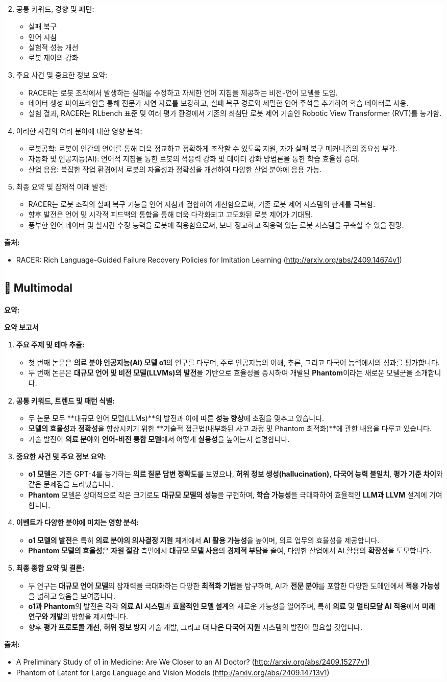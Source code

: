 2. 공통 키워드, 경향 및 패턴:
   - 실패 복구
   - 언어 지침
   - 실험적 성능 개선
   - 로봇 제어의 강화

3. 주요 사건 및 중요한 정보 요약:
   - RACER는 로봇 조작에서 발생하는 실패를 수정하고 자세한 언어 지침을 제공하는 비전-언어 모델을 도입.
   - 데이터 생성 파이프라인을 통해 전문가 시연 자료를 보강하고, 실패 복구 경로와 세밀한 언어 주석을 추가하여 학습 데이터로 사용.
   - 실험 결과, RACER는 RLbench 표준 및 여러 평가 환경에서 기존의 최첨단 로봇 제어 기술인 Robotic View Transformer (RVT)를 능가함.

4. 이러한 사건의 여러 분야에 대한 영향 분석:
   - 로봇공학: 로봇이 인간의 언어를 통해 더욱 정교하고 정확하게 조작할 수 있도록 지원, 자가 실패 복구 메커니즘의 중요성 부각.
   - 자동화 및 인공지능(AI): 언어적 지침을 통한 로봇의 적응력 강화 및 데이터 강화 방법론을 통한 학습 효율성 증대.
   - 산업 응용: 복잡한 작업 환경에서 로봇의 자율성과 정확성을 개선하여 다양한 산업 분야에 응용 가능.

5. 최종 요약 및 잠재적 미래 발전:
   - RACER는 로봇 조작의 실패 복구 기능을 언어 지침과 결합하여 개선함으로써, 기존 로봇 제어 시스템의 한계를 극복함.
   - 향후 발전은 언어 및 시각적 피드백의 통합을 통해 더욱 다각화되고 고도화된 로봇 제어가 기대됨.
   - 풍부한 언어 데이터 및 실시간 수정 능력을 로봇에 적용함으로써, 보다 정교하고 적응력 있는 로봇 시스템을 구축할 수 있을 전망.

**출처:**

 - RACER: Rich Language-Guided Failure Recovery Policies for Imitation Learning (http://arxiv.org/abs/2409.14674v1)


## 🎉 Multimodal

**요약:**

**요약 보고서**

1. **주요 주제 및 테마 추출:**
   - 첫 번째 논문은 **의료 분야 인공지능(AI) 모델 o1**의 연구를 다루며, 주로 인공지능의 이해, 추론, 그리고 다국어 능력에서의 성과를 평가합니다.
   - 두 번째 논문은 **대규모 언어 및 비전 모델(LLVMs)의 발전**을 기반으로 효율성을 중시하여 개발된 **Phantom**이라는 새로운 모델군을 소개합니다.

2. **공통 키워드, 트렌드 및 패턴 식별:**
   - 두 논문 모두 **대규모 언어 모델(LLMs)**의 발전과 이에 따른 **성능 향상**에 초점을 맞추고 있습니다.
   - **모델의 효율성**과 **정확성**을 향상시키기 위한 **기술적 접근법(내부화된 사고 과정 및 Phantom 최적화)**에 관한 내용을 다루고 있습니다.
   - 기술 발전이 **의료 분야**와 **언어-비전 통합 모델**에서 어떻게 **실용성**을 높이는지 설명합니다.

3. **중요한 사건 및 주요 정보 요약:**
   - **o1 모델**은 기존 GPT-4를 능가하는 **의료 질문 답변 정확도**를 보였으나, **허위 정보 생성(hallucination)**, **다국어 능력 불일치**, **평가 기준 차이**와 같은 문제점을 드러냈습니다.
   - **Phantom** 모델은 상대적으로 작은 크기로도 **대규모 모델의 성능**을 구현하며, **학습 가능성**을 극대화하여 효율적인 **LLM과 LLVM** 설계에 기여합니다.

4. **이벤트가 다양한 분야에 미치는 영향 분석:**
   - **o1 모델의 발전**은 특히 **의료 분야의 의사결정 지원** 체계에서 **AI 활용 가능성**을 높이며, 의료 업무의 효율성을 제공합니다.
   - **Phantom 모델의 효율성**은 **자원 절감** 측면에서 **대규모 모델 사용**의 **경제적 부담**을 줄여, 다양한 산업에서 AI 활용의 **확장성**을 도모합니다.

5. **최종 종합 요약 및 결론:**
   - 두 연구는 **대규모 언어 모델**의 잠재력을 극대화하는 다양한 **최적화 기법**을 탐구하며, AI가 **전문 분야**를 포함한 다양한 도메인에서 **적용 가능성**을 넓히고 있음을 보여줍니다.
   - **o1과 Phantom**의 발전은 각각 **의료 AI 시스템**과 **효율적인 모델 설계**의 새로운 가능성을 열어주며, 특히 **의료** 및 **멀티모달 AI 적용**에서 **미래 연구와 개발**의 방향을 제시합니다.
   - 향후 **평가 프로토콜 개선**, **허위 정보 방지** 기술 개발, 그리고 **더 나은 다국어 지원** 시스템의 발전이 필요할 것입니다.

**출처:**

 - A Preliminary Study of o1 in Medicine: Are We Closer to an AI Doctor? (http://arxiv.org/abs/2409.15277v1)
 - Phantom of Latent for Large Language and Vision Models (http://arxiv.org/abs/2409.14713v1)



